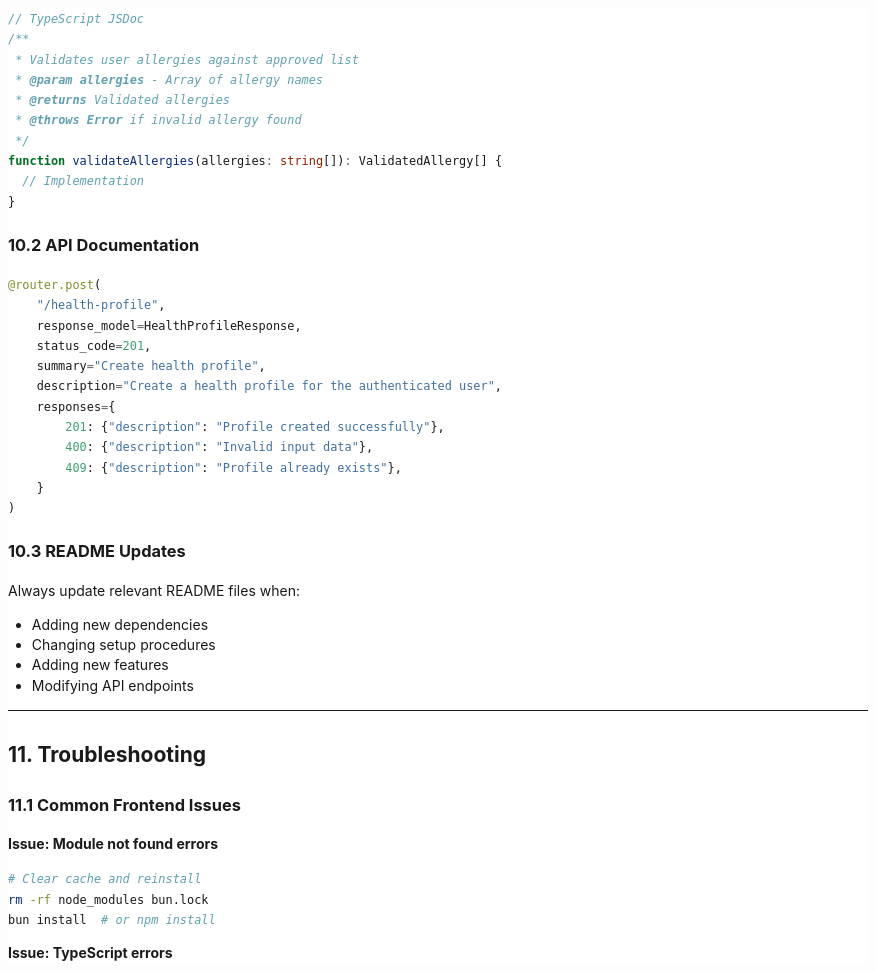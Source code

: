 ```typescript
// TypeScript JSDoc
/**
 * Validates user allergies against approved list
 * @param allergies - Array of allergy names
 * @returns Validated allergies
 * @throws Error if invalid allergy found
 */
function validateAllergies(allergies: string[]): ValidatedAllergy[] {
  // Implementation
}
```

### 10.2 API Documentation

```python
@router.post(
    "/health-profile",
    response_model=HealthProfileResponse,
    status_code=201,
    summary="Create health profile",
    description="Create a health profile for the authenticated user",
    responses={
        201: {"description": "Profile created successfully"},
        400: {"description": "Invalid input data"},
        409: {"description": "Profile already exists"},
    }
)
```

### 10.3 README Updates

Always update relevant README files when:

- Adding new dependencies
- Changing setup procedures
- Adding new features
- Modifying API endpoints

---

## 11. Troubleshooting

### 11.1 Common Frontend Issues

**Issue: Module not found errors**

```bash
# Clear cache and reinstall
rm -rf node_modules bun.lock
bun install  # or npm install
```

**Issue: TypeScript errors**
